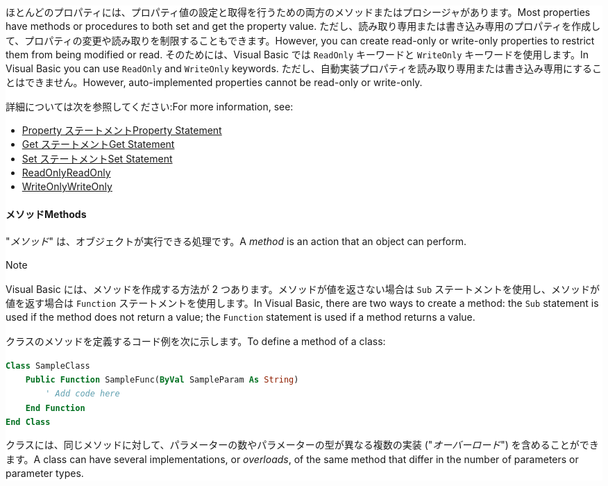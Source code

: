 <span data-ttu-id="d57ca-145">ほとんどのプロパティには、プロパティ値の設定と取得を行うための両方のメソッドまたはプロシージャがあります。</span><span class="sxs-lookup"><span data-stu-id="d57ca-145">Most properties have methods or procedures to both set and get the property value.</span></span> <span data-ttu-id="d57ca-146">ただし、読み取り専用または書き込み専用のプロパティを作成して、プロパティの変更や読み取りを制限することもできます。</span><span class="sxs-lookup"><span data-stu-id="d57ca-146">However, you can create read-only or write-only properties to restrict them from being modified or read.</span></span> <span data-ttu-id="d57ca-147">そのためには、Visual Basic では `ReadOnly` キーワードと `WriteOnly` キーワードを使用します。</span><span class="sxs-lookup"><span data-stu-id="d57ca-147">In Visual Basic you can use `ReadOnly` and `WriteOnly` keywords.</span></span> <span data-ttu-id="d57ca-148">ただし、自動実装プロパティを読み取り専用または書き込み専用にすることはできません。</span><span class="sxs-lookup"><span data-stu-id="d57ca-148">However, auto-implemented properties cannot be read-only or write-only.</span></span>

<span data-ttu-id="d57ca-149">詳細については次を参照してください:</span><span class="sxs-lookup"><span data-stu-id="d57ca-149">For more information, see:</span></span>

- [<span data-ttu-id="d57ca-150">Property ステートメント</span><span class="sxs-lookup"><span data-stu-id="d57ca-150">Property Statement</span></span>](../../../visual-basic/language-reference/statements/property-statement.md)
- [<span data-ttu-id="d57ca-151">Get ステートメント</span><span class="sxs-lookup"><span data-stu-id="d57ca-151">Get Statement</span></span>](../../../visual-basic/language-reference/statements/get-statement.md)
- [<span data-ttu-id="d57ca-152">Set ステートメント</span><span class="sxs-lookup"><span data-stu-id="d57ca-152">Set Statement</span></span>](../../../visual-basic/language-reference/statements/set-statement.md)
- [<span data-ttu-id="d57ca-153">ReadOnly</span><span class="sxs-lookup"><span data-stu-id="d57ca-153">ReadOnly</span></span>](../../../visual-basic/language-reference/modifiers/readonly.md)
- [<span data-ttu-id="d57ca-154">WriteOnly</span><span class="sxs-lookup"><span data-stu-id="d57ca-154">WriteOnly</span></span>](../../../visual-basic/language-reference/modifiers/writeonly.md)

#### <a name="methods"></a><span data-ttu-id="d57ca-155">メソッド</span><span class="sxs-lookup"><span data-stu-id="d57ca-155">Methods</span></span>

 <span data-ttu-id="d57ca-156">"*メソッド*" は、オブジェクトが実行できる処理です。</span><span class="sxs-lookup"><span data-stu-id="d57ca-156">A *method* is an action that an object can perform.</span></span>

> [!NOTE]
> <span data-ttu-id="d57ca-157">Visual Basic には、メソッドを作成する方法が 2 つあります。メソッドが値を返さない場合は `Sub` ステートメントを使用し、メソッドが値を返す場合は `Function` ステートメントを使用します。</span><span class="sxs-lookup"><span data-stu-id="d57ca-157">In Visual Basic, there are two ways to create a method: the `Sub` statement is used if the method does not return a value; the `Function` statement is used if a method returns a value.</span></span>

<span data-ttu-id="d57ca-158">クラスのメソッドを定義するコード例を次に示します。</span><span class="sxs-lookup"><span data-stu-id="d57ca-158">To define a method of a class:</span></span>

```vb
Class SampleClass
    Public Function SampleFunc(ByVal SampleParam As String)
        ' Add code here
    End Function
End Class
```

<span data-ttu-id="d57ca-159">クラスには、同じメソッドに対して、パラメーターの数やパラメーターの型が異なる複数の実装 ("*オーバーロード*") を含めることができます。</span><span class="sxs-lookup"><span data-stu-id="d57ca-159">A class can have several implementations, or *overloads*, of the same method that differ in the number of parameters or parameter types.</span></span>
